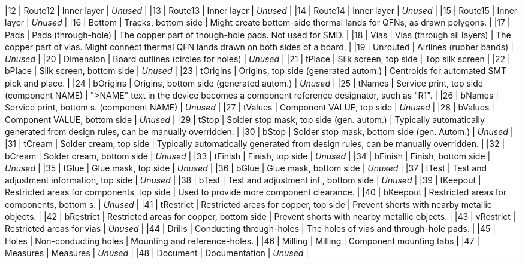 |12 | Route12 | Inner layer | *Unused* |
|13 | Route13 | Inner layer | *Unused* |
|14 | Route14 | Inner layer | *Unused* |
|15 | Route15 | Inner layer | *Unused* |
|16 | Bottom | Tracks, bottom side | Might create bottom-side thermal lands for QFNs, as drawn polygons. |
|17 | Pads | Pads (through-hole) | The copper part of though-hole pads. Not used for SMD. |
|18 | Vias | Vias (through all layers) | The copper part of vias.  Might connect thermal QFN lands drawn on both sides of a board. |
|19 | Unrouted | Airlines (rubber bands) | *Unused* |
|20 | Dimension | Board outlines (circles for holes)  | *Unused* |
|21 | tPlace | Silk screen, top side | Top silk screen |
|22 | bPlace | Silk screen, bottom side | *Unused* |
|23 | tOrigins | Origins, top side (generated autom.) | Centroids for automated SMT pick and place. |
|24 | bOrigins | Origins, bottom side (generated autom.) | *Unused* |
|25 | tNames | Service print, top side (component NAME) | ">NAME" text in the device becomes a component reference designator, such as "R1". |
|26 | bNames | Service print, bottom s. (component NAME) | *Unused* |
|27 | tValues | Component VALUE, top side | *Unused* |
|28 | bValues | Component VALUE, bottom side | *Unused* |
|29 | tStop | Solder stop mask, top side (gen. autom.) | Typically automatically generated from design rules, can be manually overridden. |
|30 | bStop | Solder stop mask, bottom side (gen. Autom.) | *Unused* |
|31 | tCream | Solder cream, top side | Typically automatically generated from design rules, can be manually overridden. |
|32 | bCream | Solder cream, bottom side | *Unused* |
|33 | tFinish | Finish, top side | *Unused* |
|34 | bFinish | Finish, bottom side | *Unused* |
|35 | tGlue | Glue mask, top side | *Unused* |
|36 | bGlue | Glue mask, bottom side | *Unused* |
|37 | tTest | Test and adjustment information, top side | *Unused* |
|38 | bTest | Test and adjustment inf., bottom side | *Unused* |
|39 | tKeepout | Restricted areas for components, top side | Used to provide more component clearance. |
|40 | bKeepout | Restricted areas for components, bottom s. | *Unused* |
|41 | tRestrict | Restricted areas for copper, top side | Prevent shorts with nearby metallic objects. |
|42 | bRestrict | Restricted areas for copper, bottom side | Prevent shorts with nearby metallic objects. |
|43 | vRestrict | Restricted areas for vias | *Unused* |
|44 | Drills | Conducting through-holes | The holes of vias and through-hole pads. |
|45 | Holes | Non-conducting holes | Mounting and reference-holes. |
|46 | Milling | Milling | Component mounting tabs |
|47 | Measures | Measures | *Unused* |
|48 | Document | Documentation | *Unused* |